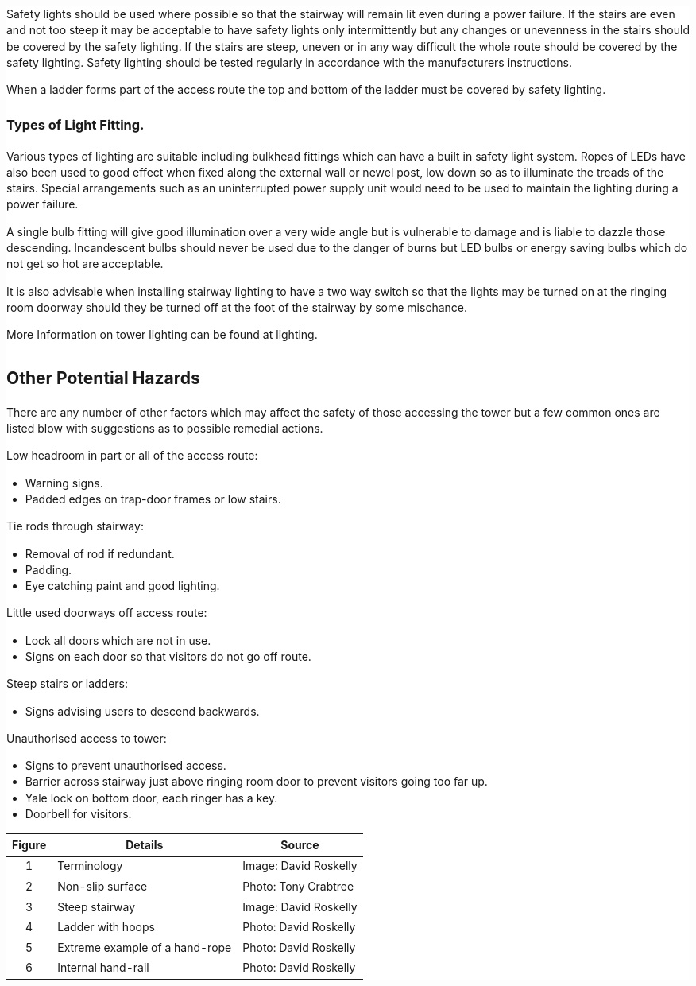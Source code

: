 Safety lights should be used where possible so that the stairway will remain lit even during a power failure. If the stairs are even and not too steep it may be acceptable to have safety lights only intermittently but any changes or unevenness in the stairs should be covered by the safety lighting. If the stairs are steep, uneven or in any way difficult the whole route should be covered by the safety lighting. Safety lighting should be tested regularly in accordance with the manufacturers instructions. 

When a ladder forms part of the access route the top and bottom of the ladder must be covered by safety lighting.

### Types of Light Fitting.

Various types of lighting are suitable including bulkhead fittings which can have a built in safety light system. Ropes of LEDs have also been used to good effect when fixed along the external wall or newel post, low down so as to illuminate the treads of the stairs. Special arrangements such as an uninterrupted power supply unit would need to be used to maintain the lighting during a power failure.

A single bulb fitting will give good illumination over a very wide angle but is vulnerable to damage and is liable to dazzle those descending. Incandescent bulbs should never be used due to the danger of burns but LED bulbs or energy saving bulbs which do not get so hot are acceptable.

It is also advisable when installing stairway lighting to have a two way switch so that the lights may be turned on at the ringing room doorway should they be turned off at the foot of the stairway by some mischance.

More Information on tower lighting can be found at [lighting](docs/ringingroom/lighting).

## Other Potential Hazards

There are any number of other factors which may affect the safety of those accessing the tower but a few common ones are listed blow with suggestions as to possible remedial actions.

Low headroom in part or all of the access route:
- Warning signs.
- Padded edges on trap-door frames or low stairs.

Tie rods through stairway:
- Removal of rod if redundant.
- Padding.
- Eye catching paint and good lighting.

Little used doorways off access route:
- Lock all doors which are not in use.
- Signs on each door so that visitors do not go off route.

Steep stairs or ladders:
- Signs advising users to descend backwards.

Unauthorised access to tower:
- Signs to prevent unauthorised access.
- Barrier across stairway just above ringing room door to prevent visitors going too far up.
- Yale lock on bottom door, each ringer has a key.
- Doorbell for visitors.

| Figure | Details | Source |
| :---: | --- | --- |
| 1 | Terminology | Image: David Roskelly |
| 2 | Non-slip surface | Photo: Tony Crabtree |
| 3 | Steep stairway | Image: David Roskelly |
| 4 | Ladder with hoops | Photo: David Roskelly |
| 5 | Extreme example of a hand-rope | Photo: David Roskelly |
| 6 | Internal hand-rail | Photo: David Roskelly |